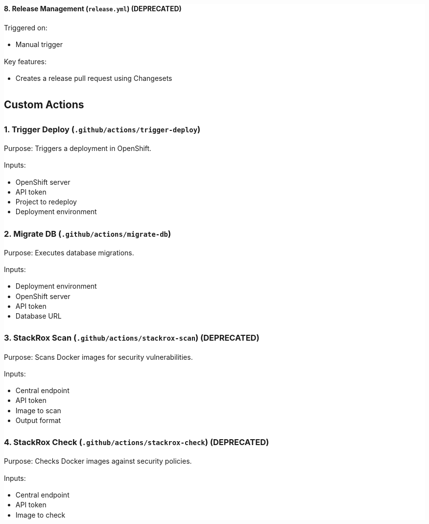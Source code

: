 #### 8. Release Management (`release.yml`) (DEPRECATED)

Triggered on:

- Manual trigger

Key features:

- Creates a release pull request using Changesets

## Custom Actions

### 1. Trigger Deploy (`.github/actions/trigger-deploy`)

Purpose: Triggers a deployment in OpenShift.

Inputs:

- OpenShift server
- API token
- Project to redeploy
- Deployment environment

### 2. Migrate DB (`.github/actions/migrate-db`)

Purpose: Executes database migrations.

Inputs:

- Deployment environment
- OpenShift server
- API token
- Database URL

### 3. StackRox Scan (`.github/actions/stackrox-scan`) (DEPRECATED)

Purpose: Scans Docker images for security vulnerabilities.

Inputs:

- Central endpoint
- API token
- Image to scan
- Output format

### 4. StackRox Check (`.github/actions/stackrox-check`) (DEPRECATED)

Purpose: Checks Docker images against security policies.

Inputs:

- Central endpoint
- API token
- Image to check
